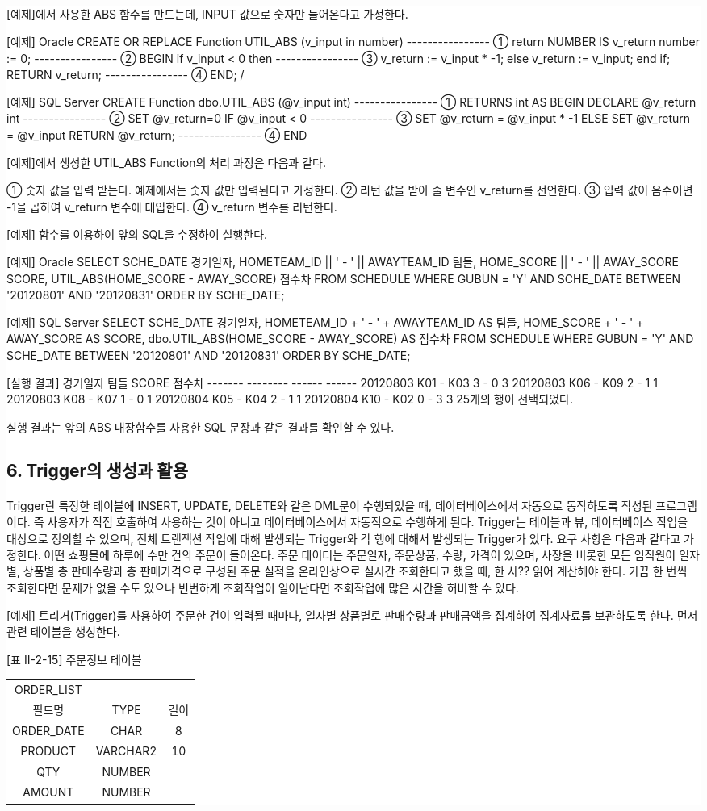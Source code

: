 

[예제]에서 사용한 ABS 함수를 만드는데, INPUT 값으로 숫자만 들어온다고 가정한다.



[예제] Oracle CREATE OR REPLACE Function UTIL_ABS (v_input in number) ---------------- ① return NUMBER IS v_return number := 0; ---------------- ② BEGIN if v_input < 0 then ---------------- ③ v_return := v_input * -1; else v_return := v_input; end if; RETURN v_return; ---------------- ④ END; /



[예제] SQL Server CREATE Function dbo.UTIL_ABS (@v_input int) ---------------- ① RETURNS int AS BEGIN DECLARE @v_return int ---------------- ② SET @v_return=0 IF @v_input < 0 ---------------- ③ SET @v_return = @v_input * -1 ELSE SET @v_return = @v_input RETURN @v_return; ---------------- ④ END



[예제]에서 생성한 UTIL_ABS Function의 처리 과정은 다음과 같다.

① 숫자 값을 입력 받는다. 예제에서는 숫자 값만 입력된다고 가정한다. ② 리턴 값을 받아 줄 변수인 v_return를 선언한다. ③ 입력 값이 음수이면 -1을 곱하여 v_return 변수에 대입한다. ④ v_return 변수를 리턴한다.

[예제] 함수를 이용하여 앞의 SQL을 수정하여 실행한다.



[예제] Oracle SELECT SCHE_DATE 경기일자, HOMETEAM_ID || ' - ' || AWAYTEAM_ID 팀들, HOME_SCORE || ' - ' || AWAY_SCORE SCORE, UTIL_ABS(HOME_SCORE - AWAY_SCORE) 점수차 FROM SCHEDULE WHERE GUBUN = 'Y' AND SCHE_DATE BETWEEN '20120801' AND '20120831' ORDER BY SCHE_DATE;



[예제] SQL Server SELECT SCHE_DATE 경기일자, HOMETEAM_ID + ' - ' + AWAYTEAM_ID AS 팀들, HOME_SCORE + ' - ' + AWAY_SCORE AS SCORE, dbo.UTIL_ABS(HOME_SCORE - AWAY_SCORE) AS 점수차 FROM SCHEDULE WHERE GUBUN = 'Y' AND SCHE_DATE BETWEEN '20120801' AND '20120831' ORDER BY SCHE_DATE;



[실행 결과] 경기일자 팀들 SCORE 점수차 ------- -------- ------ ------ 20120803 K01 - K03 3 - 0 3 20120803 K06 - K09 2 - 1 1 20120803 K08 - K07 1 - 0 1 20120804 K05 - K04 2 - 1 1 20120804 K10 - K02 0 - 3 3 25개의 행이 선택되었다.



실행 결과는 앞의 ABS 내장함수를 사용한 SQL 문장과 같은 결과를 확인할 수 있다.



## 6. Trigger의 생성과 활용

Trigger란 특정한 테이블에 INSERT, UPDATE, DELETE와 같은 DML문이 수행되었을 때, 데이터베이스에서 자동으로 동작하도록 작성된 프로그램이다. 즉 사용자가 직접 호출하여 사용하는 것이 아니고 데이터베이스에서 자동적으로 수행하게 된다. Trigger는 테이블과 뷰, 데이터베이스 작업을 대상으로 정의할 수 있으며, 전체 트랜잭션 작업에 대해 발생되는 Trigger와 각 행에 대해서 발생되는 Trigger가 있다. 요구 사항은 다음과 같다고 가정한다. 어떤 쇼핑몰에 하루에 수만 건의 주문이 들어온다. 주문 데이터는 주문일자, 주문상품, 수량, 가격이 있으며, 사장을 비롯한 모든 임직원이 일자별, 상품별 총 판매수량과 총 판매가격으로 구성된 주문 실적을 온라인상으로 실시간 조회한다고 했을 때, 한 사?? 읽어 계산해야 한다. 가끔 한 번씩 조회한다면 문제가 없을 수도 있으나 빈번하게 조회작업이 일어난다면 조회작업에 많은 시간을 허비할 수 있다.

[예제] 트리거(Trigger)를 사용하여 주문한 건이 입력될 때마다, 일자별 상품별로 판매수량과 판매금액을 집계하여 집계자료를 보관하도록 한다. 먼저 관련 테이블을 생성한다.

[표 Ⅱ-2-15] 주문정보 테이블

|            |          |      |
| :--------: | :------: | :--: |
| ORDER_LIST |          |      |
|   필드명   |   TYPE   | 길이 |
| ORDER_DATE |   CHAR   |  8   |
|  PRODUCT   | VARCHAR2 |  10  |
|    QTY     |  NUMBER  |      |
|   AMOUNT   |  NUMBER  |      |
